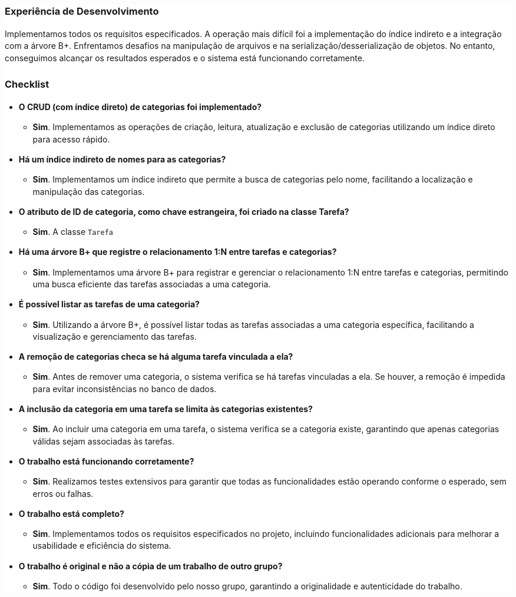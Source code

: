 ### Experiência de Desenvolvimento

Implementamos todos os requisitos especificados. A operação mais difícil foi a implementação do índice indireto e a integração com a árvore B+. Enfrentamos desafios na manipulação de arquivos e na serialização/desserialização de objetos. No entanto, conseguimos alcançar os resultados esperados e o sistema está funcionando corretamente.

### Checklist

- **O CRUD (com índice direto) de categorias foi implementado?**

  - **Sim**. Implementamos as operações de criação, leitura, atualização e exclusão de categorias utilizando um índice direto para acesso rápido.
- **Há um índice indireto de nomes para as categorias?**

  - **Sim**. Implementamos um índice indireto que permite a busca de categorias pelo nome, facilitando a localização e manipulação das categorias.
- **O atributo de ID de categoria, como chave estrangeira, foi criado na classe Tarefa?**

  - **Sim**. A classe `Tarefa`
- **Há uma árvore B+ que registre o relacionamento 1:N entre tarefas e categorias?**

  - **Sim**. Implementamos uma árvore B+ para registrar e gerenciar o relacionamento 1:N entre tarefas e categorias, permitindo uma busca eficiente das tarefas associadas a uma categoria.
- **É possível listar as tarefas de uma categoria?**

  - **Sim**. Utilizando a árvore B+, é possível listar todas as tarefas associadas a uma categoria específica, facilitando a visualização e gerenciamento das tarefas.
- **A remoção de categorias checa se há alguma tarefa vinculada a ela?**

  - **Sim**. Antes de remover uma categoria, o sistema verifica se há tarefas vinculadas a ela. Se houver, a remoção é impedida para evitar inconsistências no banco de dados.
- **A inclusão da categoria em uma tarefa se limita às categorias existentes?**

  - **Sim**. Ao incluir uma categoria em uma tarefa, o sistema verifica se a categoria existe, garantindo que apenas categorias válidas sejam associadas às tarefas.
- **O trabalho está funcionando corretamente?**

  - **Sim**. Realizamos testes extensivos para garantir que todas as funcionalidades estão operando conforme o esperado, sem erros ou falhas.
- **O trabalho está completo?**

  - **Sim**. Implementamos todos os requisitos especificados no projeto, incluindo funcionalidades adicionais para melhorar a usabilidade e eficiência do sistema.
- **O trabalho é original e não a cópia de um trabalho de outro grupo?**

  - **Sim**. Todo o código foi desenvolvido pelo nosso grupo, garantindo a originalidade e autenticidade do trabalho.
